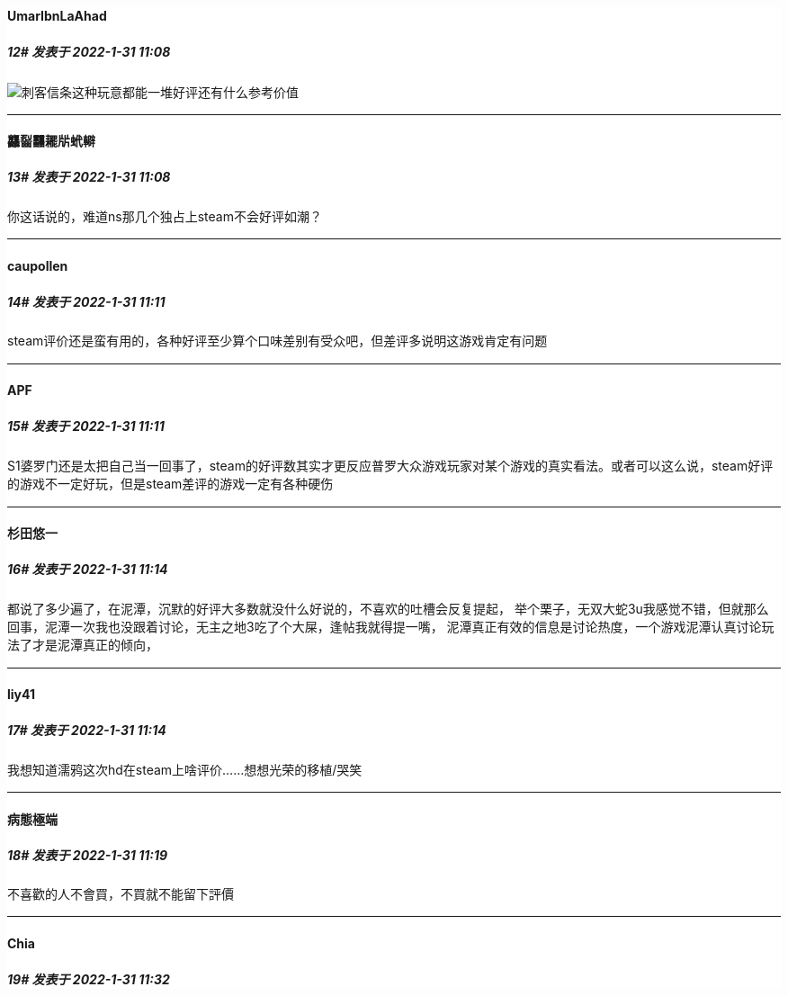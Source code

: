 ####  UmarIbnLaAhad  
##### 12#       发表于 2022-1-31 11:08

<img src="https://static.saraba1st.com/image/smiley/face2017/067.png" referrerpolicy="no-referrer">刺客信条这种玩意都能一堆好评还有什么参考价值

*****

####  龘䶛䨻䎱㸞蚮䡶  
##### 13#       发表于 2022-1-31 11:08

你这话说的，难道ns那几个独占上steam不会好评如潮？

*****

####  caupollen  
##### 14#       发表于 2022-1-31 11:11

steam评价还是蛮有用的，各种好评至少算个口味差别有受众吧，但差评多说明这游戏肯定有问题

*****

####  APF  
##### 15#       发表于 2022-1-31 11:11

S1婆罗门还是太把自己当一回事了，steam的好评数其实才更反应普罗大众游戏玩家对某个游戏的真实看法。或者可以这么说，steam好评的游戏不一定好玩，但是steam差评的游戏一定有各种硬伤

*****

####  杉田悠一  
##### 16#       发表于 2022-1-31 11:14

都说了多少遍了，在泥潭，沉默的好评大多数就没什么好说的，不喜欢的吐槽会反复提起，
举个栗子，无双大蛇3u我感觉不错，但就那么回事，泥潭一次我也没跟着讨论，无主之地3吃了个大屎，逢帖我就得提一嘴，
泥潭真正有效的信息是讨论热度，一个游戏泥潭认真讨论玩法了才是泥潭真正的倾向，

*****

####  liy41  
##### 17#       发表于 2022-1-31 11:14

我想知道濡鸦这次hd在steam上啥评价……想想光荣的移植/哭笑

*****

####  病態極端  
##### 18#       发表于 2022-1-31 11:19

不喜歡的人不會買，不買就不能留下評價

*****

####  Chia  
##### 19#       发表于 2022-1-31 11:32
